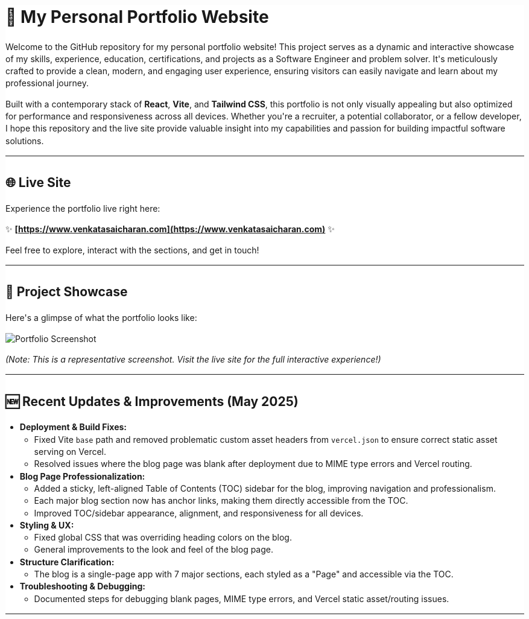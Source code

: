 # 🚀 My Personal Portfolio Website

Welcome to the GitHub repository for my personal portfolio website! This project serves as a dynamic and interactive showcase of my skills, experience, education, certifications, and projects as a Software Engineer and problem solver. It's meticulously crafted to provide a clean, modern, and engaging user experience, ensuring visitors can easily navigate and learn about my professional journey.

Built with a contemporary stack of **React**, **Vite**, and **Tailwind CSS**, this portfolio is not only visually appealing but also optimized for performance and responsiveness across all devices. Whether you're a recruiter, a potential collaborator, or a fellow developer, I hope this repository and the live site provide valuable insight into my capabilities and passion for building impactful software solutions.

---

## 🌐 Live Site

Experience the portfolio live right here:

✨ **[https://www.venkatasaicharan.com](https://www.venkatasaicharan.com)** ✨

Feel free to explore, interact with the sections, and get in touch!

---

## 📸 Project Showcase

Here's a glimpse of what the portfolio looks like:

![Portfolio Screenshot](assets/images/Thumbnail.jpg)

*(Note: This is a representative screenshot. Visit the live site for the full interactive experience!)*

---

## 🆕 Recent Updates & Improvements (May 2025)

- **Deployment & Build Fixes:**
  - Fixed Vite `base` path and removed problematic custom asset headers from `vercel.json` to ensure correct static asset serving on Vercel.
  - Resolved issues where the blog page was blank after deployment due to MIME type errors and Vercel routing.
- **Blog Page Professionalization:**
  - Added a sticky, left-aligned Table of Contents (TOC) sidebar for the blog, improving navigation and professionalism.
  - Each major blog section now has anchor links, making them directly accessible from the TOC.
  - Improved TOC/sidebar appearance, alignment, and responsiveness for all devices.
- **Styling & UX:**
  - Fixed global CSS that was overriding heading colors on the blog.
  - General improvements to the look and feel of the blog page.
- **Structure Clarification:**
  - The blog is a single-page app with 7 major sections, each styled as a "Page" and accessible via the TOC.
- **Troubleshooting & Debugging:**
  - Documented steps for debugging blank pages, MIME type errors, and Vercel static asset/routing issues.

---